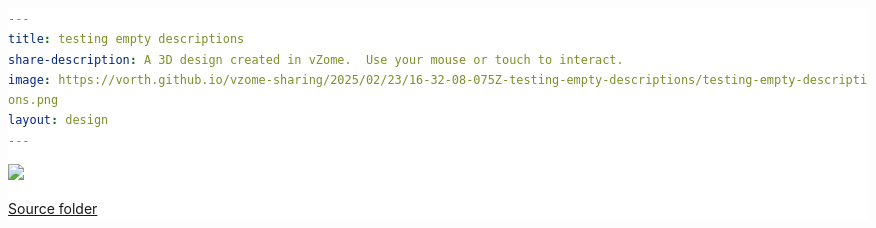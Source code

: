 ```yaml
---
title: testing empty descriptions
share-description: A 3D design created in vZome.  Use your mouse or touch to interact.
image: https://vorth.github.io/vzome-sharing/2025/02/23/16-32-08-075Z-testing-empty-descriptions/testing-empty-descriptions.png
layout: design
---
```


  
  <div style='display:flex;'><div style='margin: auto;'><vzome-viewer-previous label='prev step'></vzome-viewer-previous><vzome-viewer-next label='next step'></vzome-viewer-next></div></div>
  <vzome-viewer style="width: 100%; height: 60dvh" indexed='true'
        src="https://vorth.github.io/vzome-sharing/2025/02/23/16-32-08-075Z-testing-empty-descriptions/testing-empty-descriptions.vZome" >
    <img  style="width: 100%"
        src="https://vorth.github.io/vzome-sharing/2025/02/23/16-32-08-075Z-testing-empty-descriptions/testing-empty-descriptions.png" >
  </vzome-viewer>


[Source folder](<https://github.com/vorth/vzome-sharing/tree/main/2025/02/23/16-32-08-075Z-testing-empty-descriptions/>)

